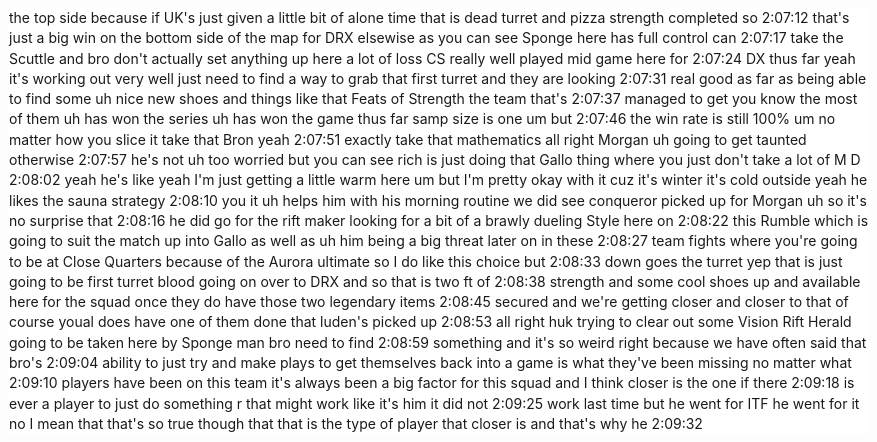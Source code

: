 the top side because if UK's just given a little bit of alone time that is dead turret and pizza strength completed so
2:07:12
that's just a big win on the bottom side of the map for DRX elsewise as you can see Sponge here has full control can
2:07:17
take the Scuttle and bro don't actually set anything up here a lot of loss CS really well played mid game here for
2:07:24
DX thus far yeah it's working out very well just need to find a way to grab that first turret and they are looking
2:07:31
real good as far as being able to find some uh nice new shoes and things like that Feats of Strength the team that's
2:07:37
managed to get you know the most of them uh has won the series uh has won the game thus far samp size is one um but
2:07:46
the win rate is still 100% um no matter how you slice it take that Bron yeah
2:07:51
exactly take that mathematics all right Morgan uh going to get taunted otherwise
2:07:57
he's not uh too worried but you can see rich is just doing that Gallo thing where you just don't take a lot of M D
2:08:02
yeah he's like yeah I'm just getting a little warm here um but I'm pretty okay with it cuz it's winter it's cold outside yeah he likes the sauna strategy
2:08:10
you it uh helps him with his morning routine we did see conqueror picked up for Morgan uh so it's no surprise that
2:08:16
he did go for the rift maker looking for a bit of a brawly dueling Style here on
2:08:22
this Rumble which is going to suit the match up into Gallo as well as uh him being a big threat later on in these
2:08:27
team fights where you're going to be at Close Quarters because of the Aurora ultimate so I do like this choice but
2:08:33
down goes the turret yep that is just going to be first turret blood going on over to DRX and so that is two ft of
2:08:38
strength and some cool shoes up and available here for the squad once they do have those two legendary items
2:08:45
secured and we're getting closer and closer to that of course youal does have one of them done that luden's picked up
2:08:53
all right huk trying to clear out some Vision Rift Herald going to be taken here by Sponge man bro need to find
2:08:59
something and it's so weird right because we have often said that bro's
2:09:04
ability to just try and make plays to get themselves back into a game is what they've been missing no matter what
2:09:10
players have been on this team it's always been a big factor for this squad and I think closer is the one if there
2:09:18
is ever a player to just do something r that might work like it's him it did not
2:09:25
work last time but he went for ITF he went for it no I mean that that's so true though that that is the type of player that closer is and that's why he
2:09:32